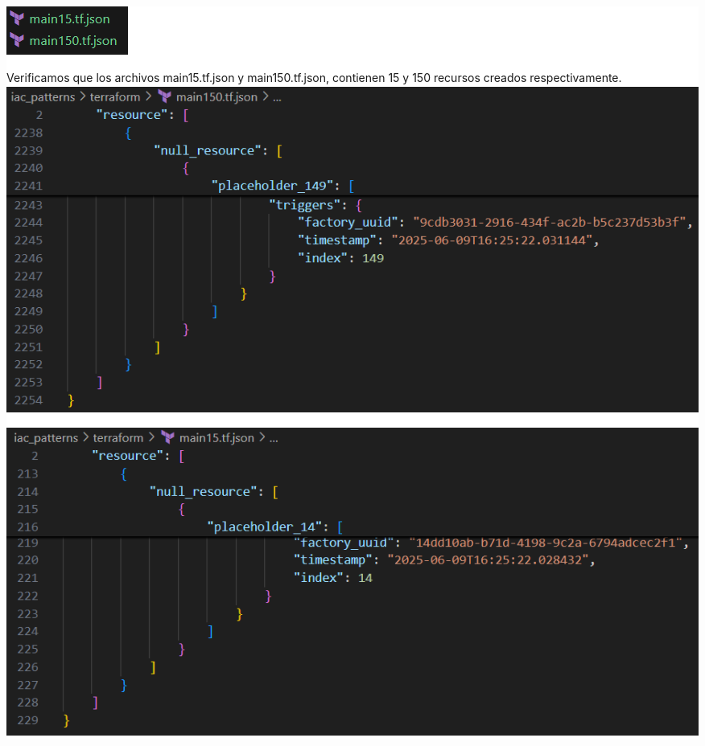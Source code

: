 ![alt text](img/image-13.png)

Verificamos que los archivos main15.tf.json y main150.tf.json, contienen 15 y 150 recursos creados respectivamente.
![alt text](img/image-15.png)

![alt text](img/image-16.png)
